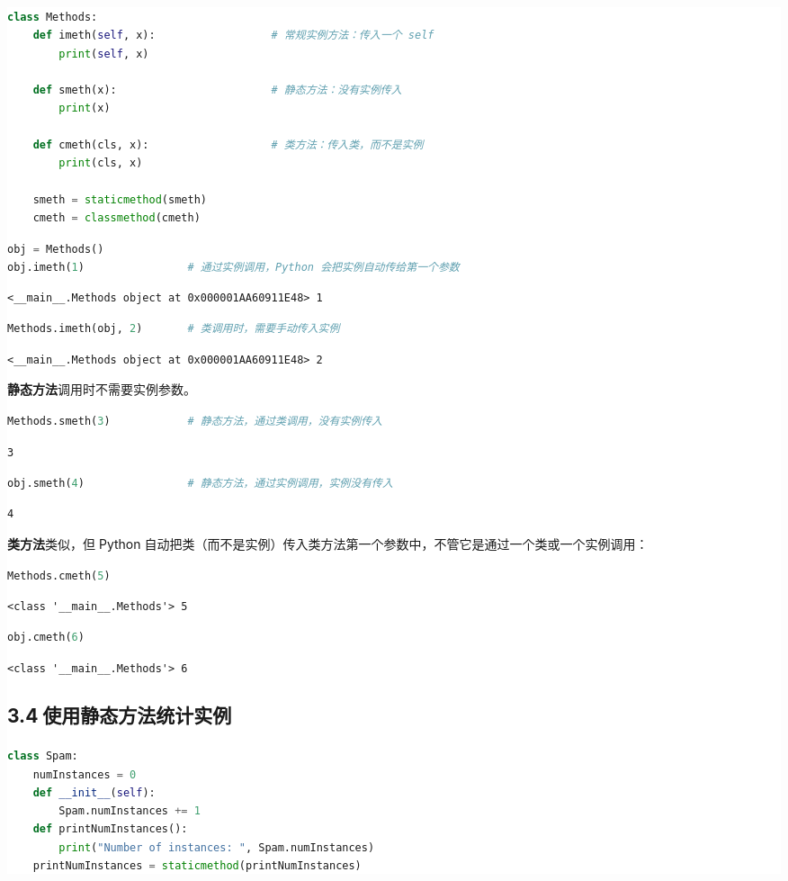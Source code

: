 ```python
class Methods:
    def imeth(self, x):                  # 常规实例方法：传入一个 self
        print(self, x)
        
    def smeth(x):                        # 静态方法：没有实例传入
        print(x)
        
    def cmeth(cls, x):                   # 类方法：传入类，而不是实例
        print(cls, x)
        
    smeth = staticmethod(smeth)
    cmeth = classmethod(cmeth)
```

```python
obj = Methods()
obj.imeth(1)                # 通过实例调用，Python 会把实例自动传给第一个参数
```

    <__main__.Methods object at 0x000001AA60911E48> 1

```python
Methods.imeth(obj, 2)       # 类调用时，需要手动传入实例
```

    <__main__.Methods object at 0x000001AA60911E48> 2

**静态方法**调用时不需要实例参数。

```python
Methods.smeth(3)            # 静态方法，通过类调用，没有实例传入
```

    3

```python
obj.smeth(4)                # 静态方法，通过实例调用，实例没有传入
```

    4

**类方法**类似，但 Python 自动把类（而不是实例）传入类方法第一个参数中，不管它是通过一个类或一个实例调用：

```python
Methods.cmeth(5)
```

    <class '__main__.Methods'> 5

```python
obj.cmeth(6)
```

    <class '__main__.Methods'> 6

## 3.4 使用静态方法统计实例  

```python
class Spam:
    numInstances = 0
    def __init__(self):
        Spam.numInstances += 1
    def printNumInstances():
        print("Number of instances: ", Spam.numInstances)
    printNumInstances = staticmethod(printNumInstances)
```
